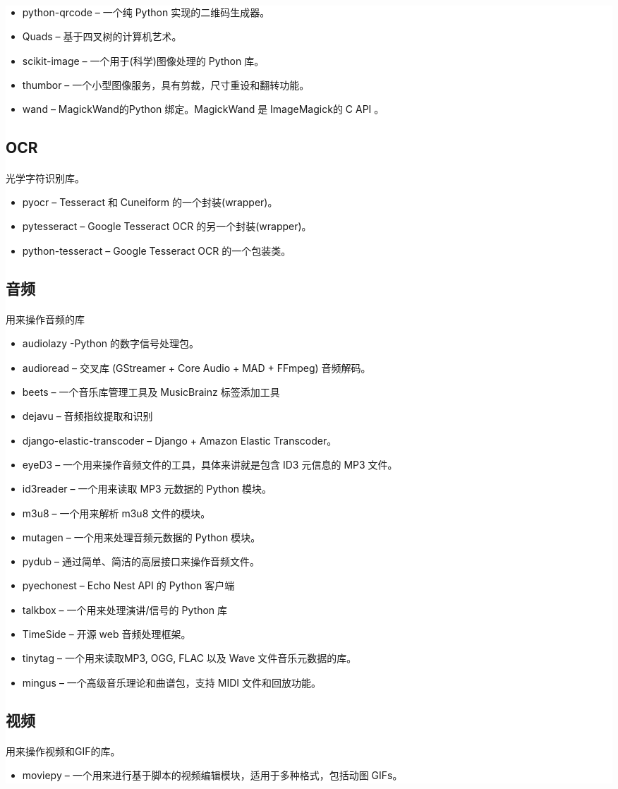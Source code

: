 *   python-qrcode – 一个纯 Python 实现的二维码生成器。
    
*   Quads – 基于四叉树的计算机艺术。
    
*   scikit-image – 一个用于(科学)图像处理的 Python 库。
    
*   thumbor – 一个小型图像服务，具有剪裁，尺寸重设和翻转功能。
    
*   wand – MagickWand的Python 绑定。MagickWand 是 ImageMagick的 C API 。
    

## OCR

光学字符识别库。

*   pyocr – Tesseract 和 Cuneiform 的一个封装(wrapper)。
    
*   pytesseract – Google Tesseract OCR 的另一个封装(wrapper)。
    
*   python-tesseract – Google Tesseract OCR 的一个包装类。
    

## 音频

用来操作音频的库

*   audiolazy -Python 的数字信号处理包。
    
*   audioread – 交叉库 (GStreamer + Core Audio + MAD + FFmpeg) 音频解码。
    
*   beets – 一个音乐库管理工具及 MusicBrainz 标签添加工具
    
*   dejavu – 音频指纹提取和识别
    
*   django-elastic-transcoder – Django + Amazon Elastic Transcoder。
    
*   eyeD3 – 一个用来操作音频文件的工具，具体来讲就是包含 ID3 元信息的 MP3 文件。
    
*   id3reader – 一个用来读取 MP3 元数据的 Python 模块。
    
*   m3u8 – 一个用来解析 m3u8 文件的模块。
    
*   mutagen – 一个用来处理音频元数据的 Python 模块。
    
*   pydub – 通过简单、简洁的高层接口来操作音频文件。
    
*   pyechonest – Echo Nest API 的 Python 客户端
    
*   talkbox – 一个用来处理演讲/信号的 Python 库
    
*   TimeSide – 开源 web 音频处理框架。
    
*   tinytag – 一个用来读取MP3, OGG, FLAC 以及 Wave 文件音乐元数据的库。
    
*   mingus – 一个高级音乐理论和曲谱包，支持 MIDI 文件和回放功能。
    

## 视频

用来操作视频和GIF的库。

*   moviepy – 一个用来进行基于脚本的视频编辑模块，适用于多种格式，包括动图 GIFs。
    